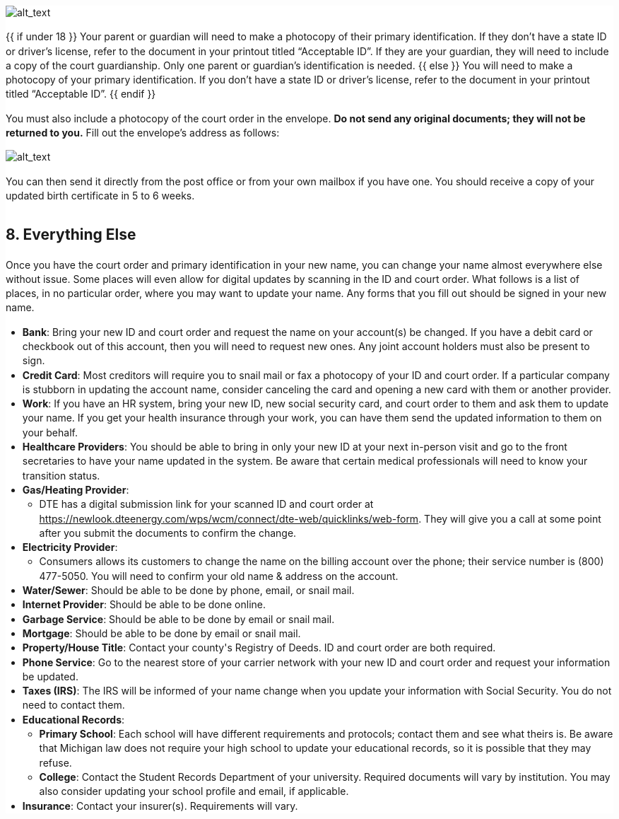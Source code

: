 ![alt_text](images/image3.png "image_tooltip")

{{ if under 18 }}
Your parent or guardian will need to make a photocopy of their primary identification. If they don’t have a state ID or driver’s license, refer to the document in your printout titled “Acceptable ID”. If they are your guardian, they will need to include a copy of the court guardianship. Only one parent or guardian’s identification is needed.
{{ else }}
You will need to make a photocopy of your primary identification. If you don’t have a state ID or driver’s license, refer to the document in your printout titled “Acceptable ID”.
{{ endif }}

You must also include a photocopy of the court order in the envelope. **Do not send any original documents; they will not be returned to you.** Fill out the envelope’s address as follows:

![alt_text](images/image4.png "image_tooltip")

You can then send it directly from the post office or from your own mailbox if you have one. You should receive a copy of your updated birth certificate in 5 to 6 weeks.

## 8. Everything Else

Once you have the court order and primary identification in your new name, you can change your name almost everywhere else without issue. Some places will even allow for digital updates by scanning in the ID and court order. What follows is a list of places, in no particular order, where you may want to update your name. Any forms that you fill out should be signed in your new name.

- **Bank**: Bring your new ID and court order and request the name on your account(s) be changed. If you have a debit card or checkbook out of this account, then you will need to request new ones. Any joint account holders must also be present to sign.
- **Credit Card**: Most creditors will require you to snail mail or fax a photocopy of your ID and court order. If a particular company is stubborn in updating the account name, consider canceling the card and opening a new card with them or another provider.
- **Work**: If you have an HR system, bring your new ID, new social security card, and court order to them and ask them to update your name. If you get your health insurance through your work, you can have them send the updated information to them on your behalf.
- **Healthcare Providers**: You should be able to bring in only your new ID at your next in-person visit and go to the front secretaries to have your name updated in the system. Be aware that certain medical professionals will need to know your transition status.
- **Gas/Heating Provider**:
  - DTE has a digital submission link for your scanned ID and court order at https://newlook.dteenergy.com/wps/wcm/connect/dte-web/quicklinks/web-form. They will give you a call at some point after you submit the documents to confirm the change.
- **Electricity Provider**:
  - Consumers allows its customers to change the name on the billing account over the phone; their service number is (800) 477-5050. You will need to confirm your old name & address on the account.
- **Water/Sewer**: Should be able to be done by phone, email, or snail mail.
- **Internet Provider**: Should be able to be done online.
- **Garbage Service**: Should be able to be done by email or snail mail.
- **Mortgage**: Should be able to be done by email or snail mail.
- **Property/House Title**: Contact your county's Registry of Deeds. ID and court order are both required.
- **Phone Service**: Go to the nearest store of your carrier network with your new ID and court order and request your information be updated.
- **Taxes (IRS)**: The IRS will be informed of your name change when you update your information with Social Security. You do not need to contact them.
- **Educational Records**:
  - **Primary School**: Each school will have different requirements and protocols; contact them and see what theirs is. Be aware that Michigan law does not require your high school to update your educational records, so it is possible that they may refuse.
  - **College**: Contact the Student Records Department of your university. Required documents will vary by institution. You may also consider updating your school profile and email, if applicable.
- **Insurance**: Contact your insurer(s). Requirements will vary.